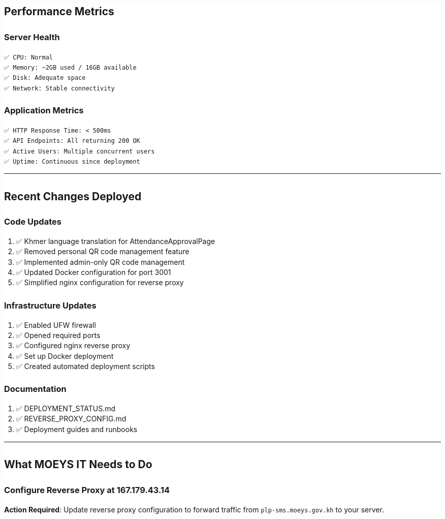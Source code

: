 
## Performance Metrics

### Server Health
```
✅ CPU: Normal
✅ Memory: ~2GB used / 16GB available
✅ Disk: Adequate space
✅ Network: Stable connectivity
```

### Application Metrics
```
✅ HTTP Response Time: < 500ms
✅ API Endpoints: All returning 200 OK
✅ Active Users: Multiple concurrent users
✅ Uptime: Continuous since deployment
```

---

## Recent Changes Deployed

### Code Updates
1. ✅ Khmer language translation for AttendanceApprovalPage
2. ✅ Removed personal QR code management feature
3. ✅ Implemented admin-only QR code management
4. ✅ Updated Docker configuration for port 3001
5. ✅ Simplified nginx configuration for reverse proxy

### Infrastructure Updates
1. ✅ Enabled UFW firewall
2. ✅ Opened required ports
3. ✅ Configured nginx reverse proxy
4. ✅ Set up Docker deployment
5. ✅ Created automated deployment scripts

### Documentation
1. ✅ DEPLOYMENT_STATUS.md
2. ✅ REVERSE_PROXY_CONFIG.md
3. ✅ Deployment guides and runbooks

---

## What MOEYS IT Needs to Do

### Configure Reverse Proxy at 167.179.43.14

**Action Required**: Update reverse proxy configuration to forward traffic from `plp-sms.moeys.gov.kh` to your server.
